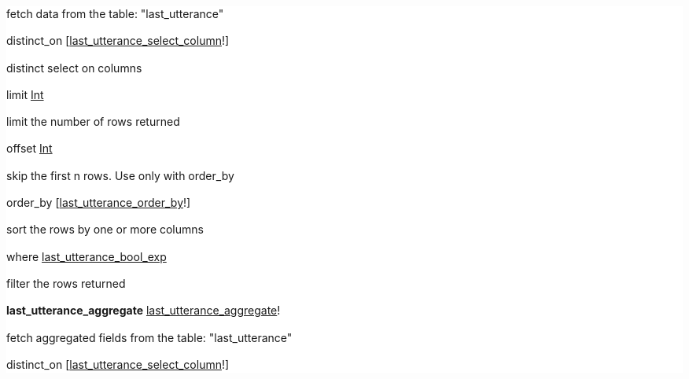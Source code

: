 fetch data from the table: "last_utterance"

</td>
</tr>
<tr>
<td colspan="2" align="right" valign="top">distinct_on</td>
<td valign="top">[<a href="#last_utterance_select_column">last_utterance_select_column</a>!]</td>
<td>

distinct select on columns

</td>
</tr>
<tr>
<td colspan="2" align="right" valign="top">limit</td>
<td valign="top"><a href="#int">Int</a></td>
<td>

limit the number of rows returned

</td>
</tr>
<tr>
<td colspan="2" align="right" valign="top">offset</td>
<td valign="top"><a href="#int">Int</a></td>
<td>

skip the first n rows. Use only with order_by

</td>
</tr>
<tr>
<td colspan="2" align="right" valign="top">order_by</td>
<td valign="top">[<a href="#last_utterance_order_by">last_utterance_order_by</a>!]</td>
<td>

sort the rows by one or more columns

</td>
</tr>
<tr>
<td colspan="2" align="right" valign="top">where</td>
<td valign="top"><a href="#last_utterance_bool_exp">last_utterance_bool_exp</a></td>
<td>

filter the rows returned

</td>
</tr>
<tr>
<td colspan="2" valign="top"><strong>last_utterance_aggregate</strong></td>
<td valign="top"><a href="#last_utterance_aggregate">last_utterance_aggregate</a>!</td>
<td>

fetch aggregated fields from the table: "last_utterance"

</td>
</tr>
<tr>
<td colspan="2" align="right" valign="top">distinct_on</td>
<td valign="top">[<a href="#last_utterance_select_column">last_utterance_select_column</a>!]</td>
<td>
